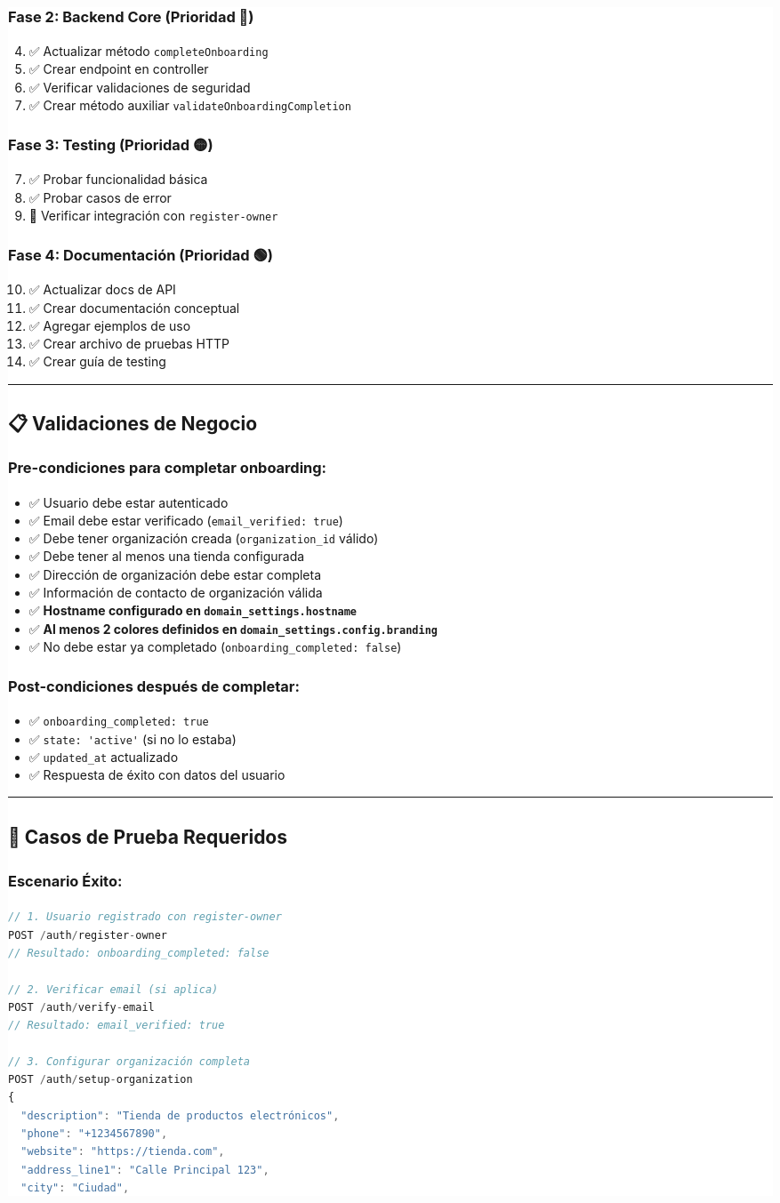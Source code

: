 ### **Fase 2: Backend Core** (Prioridad 🔴)
4. ✅ Actualizar método `completeOnboarding`
5. ✅ Crear endpoint en controller
6. ✅ Verificar validaciones de seguridad
7. ✅ Crear método auxiliar `validateOnboardingCompletion`

### **Fase 3: Testing** (Prioridad 🟡)
7. ✅ Probar funcionalidad básica
8. ✅ Probar casos de error
9. 🔄 Verificar integración con `register-owner`

### **Fase 4: Documentación** (Prioridad 🟢)
10. ✅ Actualizar docs de API
11. ✅ Crear documentación conceptual
12. ✅ Agregar ejemplos de uso
13. ✅ Crear archivo de pruebas HTTP
14. ✅ Crear guía de testing

---

## 📋 Validaciones de Negocio

### **Pre-condiciones para completar onboarding:**
- ✅ Usuario debe estar autenticado
- ✅ Email debe estar verificado (`email_verified: true`)
- ✅ Debe tener organización creada (`organization_id` válido)
- ✅ Debe tener al menos una tienda configurada
- ✅ Dirección de organización debe estar completa
- ✅ Información de contacto de organización válida
- ✅ **Hostname configurado en `domain_settings.hostname`**
- ✅ **Al menos 2 colores definidos en `domain_settings.config.branding`**
- ✅ No debe estar ya completado (`onboarding_completed: false`)

### **Post-condiciones después de completar:**
- ✅ `onboarding_completed: true`
- ✅ `state: 'active'` (si no lo estaba)
- ✅ `updated_at` actualizado
- ✅ Respuesta de éxito con datos del usuario

---

## 🧪 Casos de Prueba Requeridos

### **Escenario Éxito:**
```typescript
// 1. Usuario registrado con register-owner
POST /auth/register-owner
// Resultado: onboarding_completed: false

// 2. Verificar email (si aplica)
POST /auth/verify-email
// Resultado: email_verified: true

// 3. Configurar organización completa
POST /auth/setup-organization
{
  "description": "Tienda de productos electrónicos",
  "phone": "+1234567890",
  "website": "https://tienda.com",
  "address_line1": "Calle Principal 123",
  "city": "Ciudad",
```